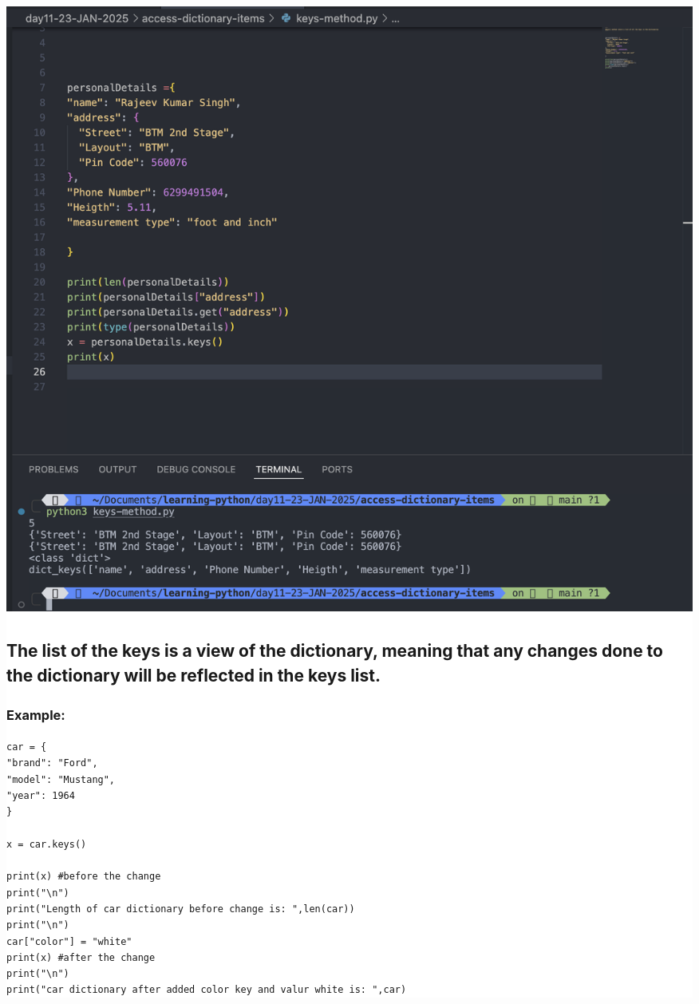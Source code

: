 ![alt text](./images/image-2.png)

## The list of the keys is a view of the dictionary, meaning that any changes done to the dictionary will be reflected in the keys list.

### Example:

```
car = {
"brand": "Ford",
"model": "Mustang",
"year": 1964
}

x = car.keys()

print(x) #before the change
print("\n")
print("Length of car dictionary before change is: ",len(car))
print("\n")
car["color"] = "white"
print(x) #after the change
print("\n")
print("car dictionary after added color key and valur white is: ",car)
```